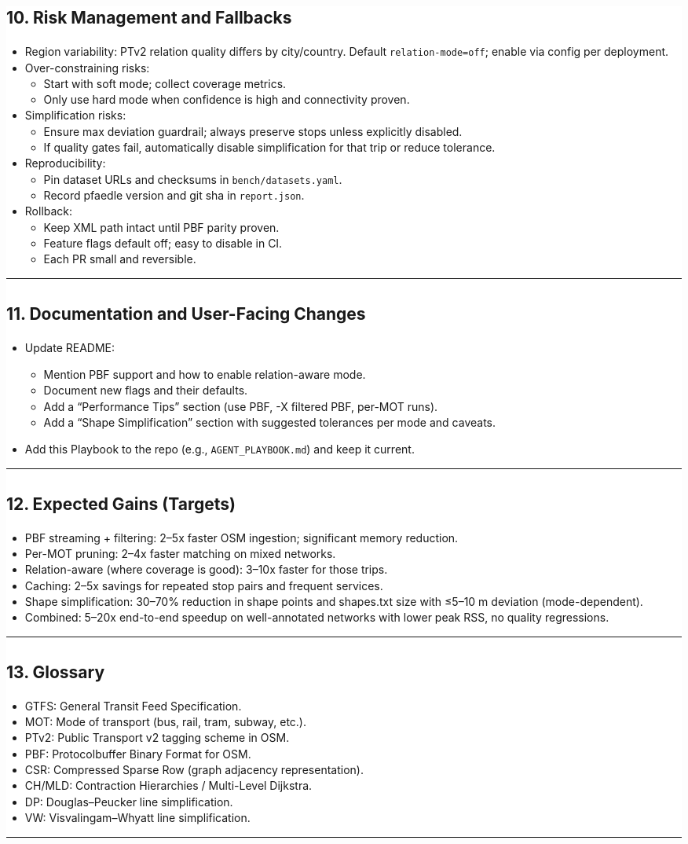 ## 10. Risk Management and Fallbacks

- Region variability: PTv2 relation quality differs by city/country. Default `relation-mode=off`; enable via config per deployment.
- Over-constraining risks:
  - Start with soft mode; collect coverage metrics.
  - Only use hard mode when confidence is high and connectivity proven.
- Simplification risks:
  - Ensure max deviation guardrail; always preserve stops unless explicitly disabled.
  - If quality gates fail, automatically disable simplification for that trip or reduce tolerance.
- Reproducibility:
  - Pin dataset URLs and checksums in `bench/datasets.yaml`.
  - Record pfaedle version and git sha in `report.json`.
- Rollback:
  - Keep XML path intact until PBF parity proven.
  - Feature flags default off; easy to disable in CI.
  - Each PR small and reversible.

---

## 11. Documentation and User-Facing Changes

- Update README:

  - Mention PBF support and how to enable relation-aware mode.
  - Document new flags and their defaults.
  - Add a “Performance Tips” section (use PBF, -X filtered PBF, per-MOT runs).
  - Add a “Shape Simplification” section with suggested tolerances per mode and caveats.

- Add this Playbook to the repo (e.g., `AGENT_PLAYBOOK.md`) and keep it current.

---

## 12. Expected Gains (Targets)

- PBF streaming + filtering: 2–5x faster OSM ingestion; significant memory reduction.
- Per-MOT pruning: 2–4x faster matching on mixed networks.
- Relation-aware (where coverage is good): 3–10x faster for those trips.
- Caching: 2–5x savings for repeated stop pairs and frequent services.
- Shape simplification: 30–70% reduction in shape points and shapes.txt size with ≤5–10 m deviation (mode-dependent).
- Combined: 5–20x end-to-end speedup on well-annotated networks with lower peak RSS, no quality regressions.

---

## 13. Glossary

- GTFS: General Transit Feed Specification.
- MOT: Mode of transport (bus, rail, tram, subway, etc.).
- PTv2: Public Transport v2 tagging scheme in OSM.
- PBF: Protocolbuffer Binary Format for OSM.
- CSR: Compressed Sparse Row (graph adjacency representation).
- CH/MLD: Contraction Hierarchies / Multi-Level Dijkstra.
- DP: Douglas–Peucker line simplification.
- VW: Visvalingam–Whyatt line simplification.

---